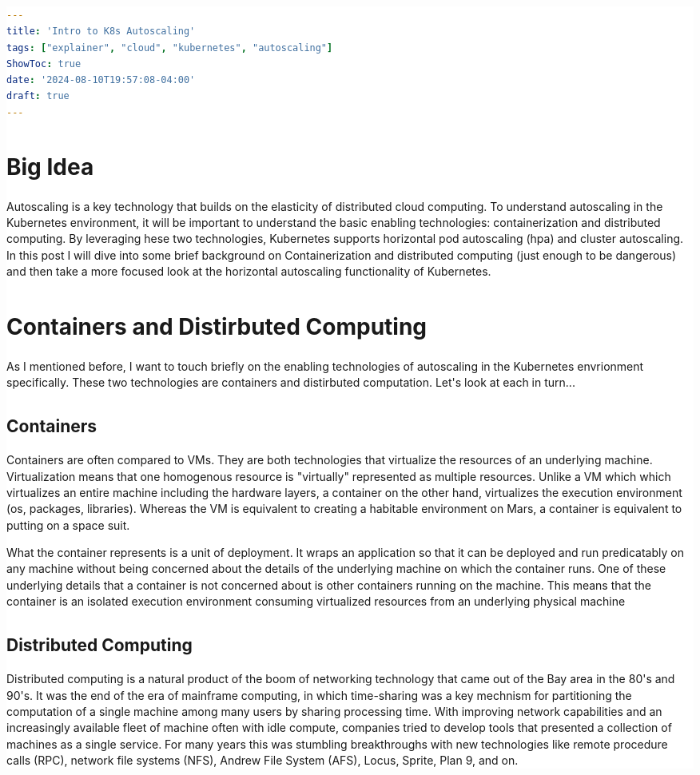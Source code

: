 ```yaml
---
title: 'Intro to K8s Autoscaling'
tags: ["explainer", "cloud", "kubernetes", "autoscaling"]
ShowToc: true
date: '2024-08-10T19:57:08-04:00'
draft: true
---
```

# Big Idea

Autoscaling is a key technology that builds on the elasticity of distributed cloud computing. To understand autoscaling in the Kubernetes environment, it will be important to understand the basic enabling technologies: containerization and distributed computing. By leveraging hese two technologies, Kubernetes supports horizontal pod autoscaling (hpa) and cluster autoscaling. In this post I will dive into some brief background on Containerization and distributed computing (just enough to be dangerous) and then take a more focused look at the horizontal autoscaling functionality of Kubernetes. 

# Containers and Distirbuted Computing

As I mentioned before, I want to touch briefly on the enabling technologies of autoscaling in the Kubernetes envrionment specifically. These two technologies are containers and distirbuted computation. Let's look at each in turn...

## Containers

Containers are often compared to VMs. They are both technologies that virtualize the resources of an underlying machine. Virtualization means that one homogenous resource is "virtually" represented as multiple resources. Unlike a VM which which virtualizes an entire machine including the hardware layers, a container on the other hand, virtualizes the execution environment (os, packages, libraries). Whereas the VM is equivalent to creating a habitable environment on Mars, a container is equivalent to putting on a space suit.  

What the container represents is a unit of deployment. It wraps an application so that it can be deployed and run predicatably on any machine without being concerned about the details of the underlying machine on which the container runs. One of these underlying details that a container is not concerned about is other containers running on the machine. This means that the container is an isolated execution environment consuming virtualized resources from an underlying physical machine


## Distributed Computing

Distributed computing is a natural product of the boom of networking technology that came out of the Bay area in the 80's and 90's. It was the end of the era of mainframe computing, in which time-sharing was a key mechnism for partitioning the computation of a single machine among many users by sharing processing time. With improving network capabilities and an increasingly available fleet of machine often with idle compute, companies tried to develop tools that presented a collection of machines as a single service. For many years this was stumbling breakthroughs with new technologies like remote procedure calls (RPC), network file systems (NFS), Andrew File System (AFS), Locus, Sprite, Plan 9, and on. 
